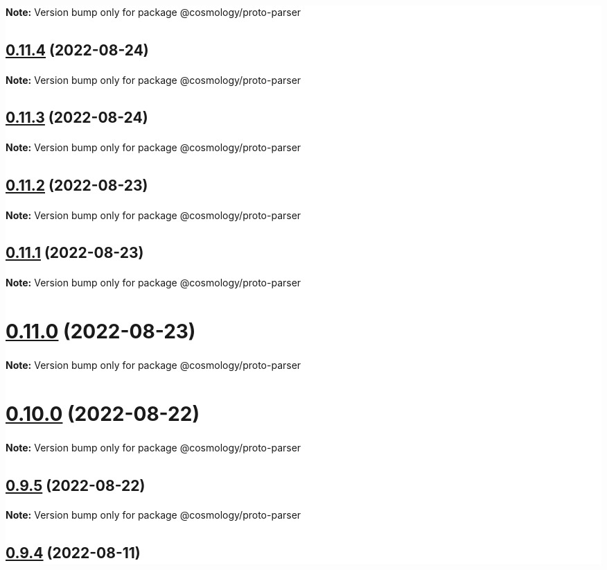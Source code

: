 **Note:** Version bump only for package @cosmology/proto-parser

## [0.11.4](https://github.com/osmosis-labs/telescope/compare/@cosmology/proto-parser@0.11.3...@cosmology/proto-parser@0.11.4) (2022-08-24)

**Note:** Version bump only for package @cosmology/proto-parser

## [0.11.3](https://github.com/osmosis-labs/telescope/compare/@cosmology/proto-parser@0.11.2...@cosmology/proto-parser@0.11.3) (2022-08-24)

**Note:** Version bump only for package @cosmology/proto-parser

## [0.11.2](https://github.com/osmosis-labs/telescope/compare/@cosmology/proto-parser@0.11.1...@cosmology/proto-parser@0.11.2) (2022-08-23)

**Note:** Version bump only for package @cosmology/proto-parser

## [0.11.1](https://github.com/osmosis-labs/telescope/compare/@cosmology/proto-parser@0.11.0...@cosmology/proto-parser@0.11.1) (2022-08-23)

**Note:** Version bump only for package @cosmology/proto-parser

# [0.11.0](https://github.com/osmosis-labs/telescope/compare/@cosmology/proto-parser@0.10.0...@cosmology/proto-parser@0.11.0) (2022-08-23)

**Note:** Version bump only for package @cosmology/proto-parser

# [0.10.0](https://github.com/osmosis-labs/telescope/compare/@cosmology/proto-parser@0.9.5...@cosmology/proto-parser@0.10.0) (2022-08-22)

**Note:** Version bump only for package @cosmology/proto-parser

## [0.9.5](https://github.com/osmosis-labs/telescope/compare/@cosmology/proto-parser@0.9.4...@cosmology/proto-parser@0.9.5) (2022-08-22)

**Note:** Version bump only for package @cosmology/proto-parser

## [0.9.4](https://github.com/osmosis-labs/telescope/compare/@cosmology/proto-parser@0.9.3...@cosmology/proto-parser@0.9.4) (2022-08-11)
